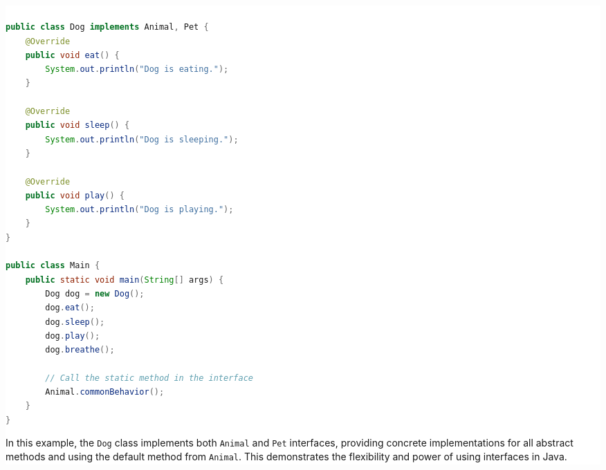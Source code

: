 ```java

public class Dog implements Animal, Pet {
    @Override
    public void eat() {
        System.out.println("Dog is eating.");
    }

    @Override
    public void sleep() {
        System.out.println("Dog is sleeping.");
    }

    @Override
    public void play() {
        System.out.println("Dog is playing.");
    }
}

public class Main {
    public static void main(String[] args) {
        Dog dog = new Dog();
        dog.eat();
        dog.sleep();
        dog.play();
        dog.breathe();
        
        // Call the static method in the interface
        Animal.commonBehavior();
    }
}

```

In this example, the `Dog` class implements both `Animal` and `Pet` interfaces, providing concrete implementations for all abstract methods and using the default method from `Animal`. This demonstrates the flexibility and power of using interfaces in Java.
